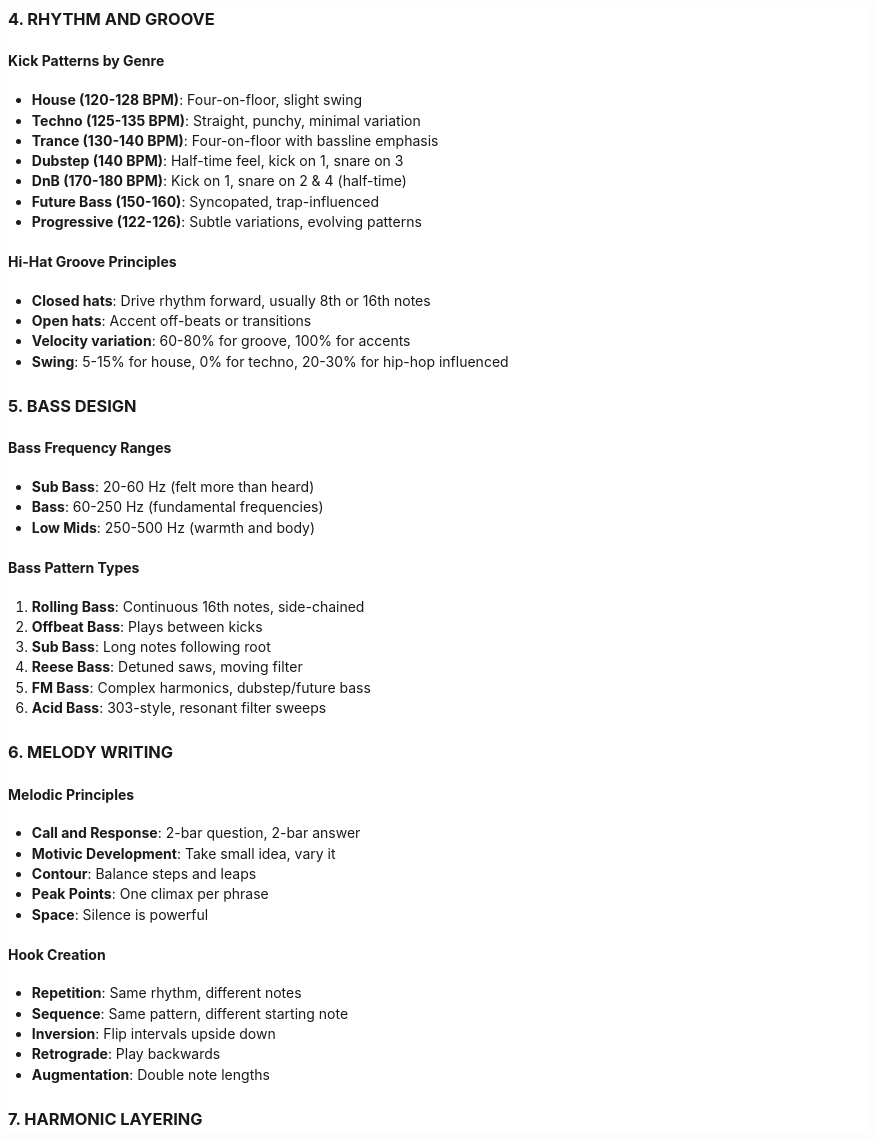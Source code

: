 ### 4. RHYTHM AND GROOVE

#### Kick Patterns by Genre
- **House (120-128 BPM)**: Four-on-floor, slight swing
- **Techno (125-135 BPM)**: Straight, punchy, minimal variation
- **Trance (130-140 BPM)**: Four-on-floor with bassline emphasis
- **Dubstep (140 BPM)**: Half-time feel, kick on 1, snare on 3
- **DnB (170-180 BPM)**: Kick on 1, snare on 2 & 4 (half-time)
- **Future Bass (150-160)**: Syncopated, trap-influenced
- **Progressive (122-126)**: Subtle variations, evolving patterns

#### Hi-Hat Groove Principles
- **Closed hats**: Drive rhythm forward, usually 8th or 16th notes
- **Open hats**: Accent off-beats or transitions
- **Velocity variation**: 60-80% for groove, 100% for accents
- **Swing**: 5-15% for house, 0% for techno, 20-30% for hip-hop influenced

### 5. BASS DESIGN

#### Bass Frequency Ranges
- **Sub Bass**: 20-60 Hz (felt more than heard)
- **Bass**: 60-250 Hz (fundamental frequencies)
- **Low Mids**: 250-500 Hz (warmth and body)

#### Bass Pattern Types
1. **Rolling Bass**: Continuous 16th notes, side-chained
2. **Offbeat Bass**: Plays between kicks
3. **Sub Bass**: Long notes following root
4. **Reese Bass**: Detuned saws, moving filter
5. **FM Bass**: Complex harmonics, dubstep/future bass
6. **Acid Bass**: 303-style, resonant filter sweeps

### 6. MELODY WRITING

#### Melodic Principles
- **Call and Response**: 2-bar question, 2-bar answer
- **Motivic Development**: Take small idea, vary it
- **Contour**: Balance steps and leaps
- **Peak Points**: One climax per phrase
- **Space**: Silence is powerful

#### Hook Creation
- **Repetition**: Same rhythm, different notes
- **Sequence**: Same pattern, different starting note
- **Inversion**: Flip intervals upside down
- **Retrograde**: Play backwards
- **Augmentation**: Double note lengths

### 7. HARMONIC LAYERING
